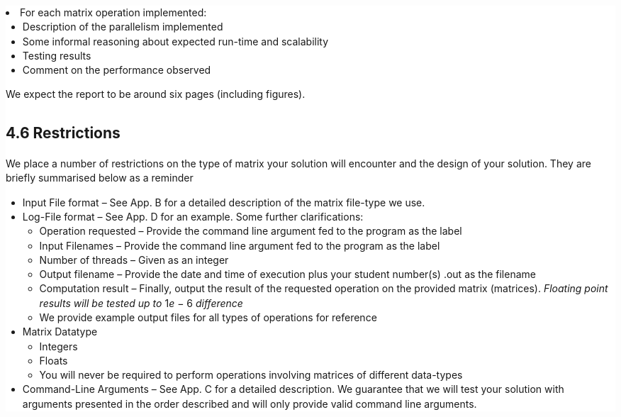  <li>For each matrix operation implemented:

  <ul>

   <li>Description of the parallelism implemented</li>

   <li>Some informal reasoning about expected run-time and scalability</li>

   <li>Testing results</li>

   <li>Comment on the performance observed</li>

  </ul></li>

</ul>

We expect the report to be around six pages (including figures).

<h2>4.6     Restrictions</h2>

We place a number of restrictions on the type of matrix your solution will encounter and the design of your solution. They are briefly summarised below as a reminder

<ul>

 <li>Input File format – See App. B for a detailed description of the matrix file-type we use.</li>

 <li>Log-File format – See App. D for an example. Some further clarifications:

  <ul>

   <li>Operation requested – Provide the command line argument fed to the program as the label</li>

   <li>Input Filenames – Provide the command line argument fed to the program as the label</li>

   <li>Number of threads – Given as an integer</li>

   <li>Output filename – Provide the date and time of execution plus your student number(s) .out as the filename</li>

   <li>Computation result – Finally, output the result of the requested operation on the provided matrix (matrices). <em>Floating point results will be tested up to </em>1<em>e </em>− 6 <em>difference</em></li>

   <li>We provide example output files for all types of operations for reference</li>

  </ul></li>

 <li>Matrix Datatype

  <ul>

   <li>Integers</li>

   <li>Floats</li>

   <li>You will never be required to perform operations involving matrices of different data-types</li>

  </ul></li>

 <li>Command-Line Arguments – See App. C for a detailed description. We guarantee that we will test your solution with arguments presented in the order described and will only provide valid command line arguments.</li>
